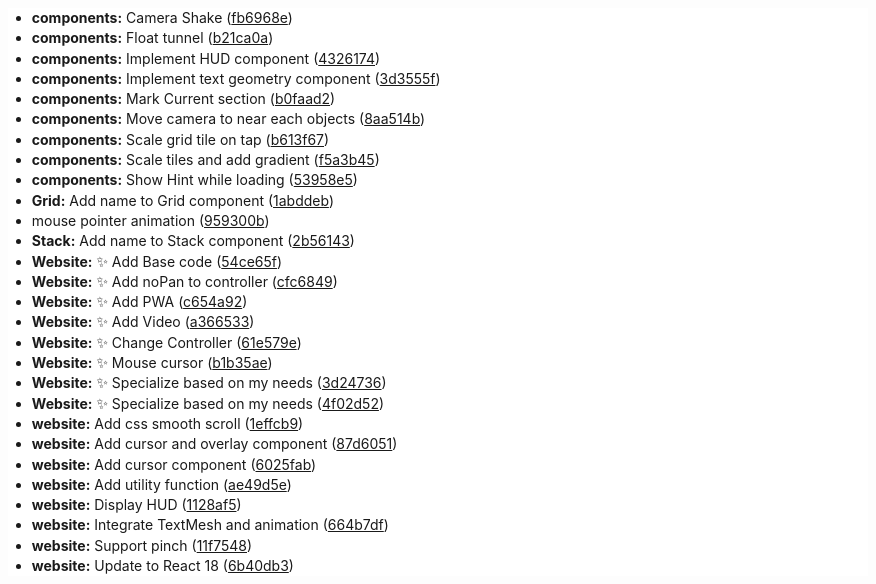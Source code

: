 - **components:** Camera Shake ([fb6968e](https://github.com/mini-mirana/personal-website/commit/fb6968ea34f3f499c64b42606af5d0ff7853fda1))
- **components:** Float tunnel ([b21ca0a](https://github.com/mini-mirana/personal-website/commit/b21ca0a5135d9023d004d198e0c9dc0b0c32f88f))
- **components:** Implement HUD component ([4326174](https://github.com/mini-mirana/personal-website/commit/432617460153297ce87b82cf5d0e0c66ee29aec2))
- **components:** Implement text geometry component ([3d3555f](https://github.com/mini-mirana/personal-website/commit/3d3555fbf56f4ba919b4fb1887b8c1bf3ebcad55))
- **components:** Mark Current section ([b0faad2](https://github.com/mini-mirana/personal-website/commit/b0faad27d32bc844ddc2c88afa366ab30029bf07))
- **components:** Move camera to near each objects ([8aa514b](https://github.com/mini-mirana/personal-website/commit/8aa514bf0aa03a326fd1922eecf4f6a1ae41e731))
- **components:** Scale grid tile on tap ([b613f67](https://github.com/mini-mirana/personal-website/commit/b613f676322077073867569c00f02b1f1b1f01ad))
- **components:** Scale tiles and add gradient ([f5a3b45](https://github.com/mini-mirana/personal-website/commit/f5a3b45e7ede53d4097a7219aa2694f0bd984498))
- **components:** Show Hint while loading ([53958e5](https://github.com/mini-mirana/personal-website/commit/53958e58623c430cfb67d4fdf5ef32e8c038b416))
- **Grid:** Add name to Grid component ([1abddeb](https://github.com/mini-mirana/personal-website/commit/1abddeb5719e5ea2c37285377bc9ef7140729243))
- mouse pointer animation ([959300b](https://github.com/mini-mirana/personal-website/commit/959300b33c505dfc6821f8c68a8f12ae677eb764))
- **Stack:** Add name to Stack component ([2b56143](https://github.com/mini-mirana/personal-website/commit/2b56143663fe53a9849a3283f27d01537b0f3c58))
- **Website:** :sparkles: Add Base code ([54ce65f](https://github.com/mini-mirana/personal-website/commit/54ce65fddaef668f48024bab7d64f7820d9443df))
- **Website:** :sparkles: Add noPan to controller ([cfc6849](https://github.com/mini-mirana/personal-website/commit/cfc68497ceca506079c245924923466eb3546066))
- **Website:** :sparkles: Add PWA ([c654a92](https://github.com/mini-mirana/personal-website/commit/c654a92f350673fd54dcef27d9c75e355d2f1cda))
- **Website:** :sparkles: Add Video ([a366533](https://github.com/mini-mirana/personal-website/commit/a366533618884cd56d975c743a0854d7c6724722))
- **Website:** :sparkles: Change Controller ([61e579e](https://github.com/mini-mirana/personal-website/commit/61e579eaa026cd6593e691b243b42c54738d1064))
- **Website:** :sparkles: Mouse cursor ([b1b35ae](https://github.com/mini-mirana/personal-website/commit/b1b35aed3a2e9377c477c6c2c8983c063984b0e6))
- **Website:** :sparkles: Specialize based on my needs ([3d24736](https://github.com/mini-mirana/personal-website/commit/3d24736b320e86284fd995c297e1d43eb091c774))
- **Website:** :sparkles: Specialize based on my needs ([4f02d52](https://github.com/mini-mirana/personal-website/commit/4f02d52c2df371e1a9d0fd2739004bc857f43455))
- **website:** Add css smooth scroll ([1effcb9](https://github.com/mini-mirana/personal-website/commit/1effcb94cd38c0fe915e7d57cc751502886b4b66))
- **website:** Add cursor and overlay component ([87d6051](https://github.com/mini-mirana/personal-website/commit/87d60516b4079b35747c9f7efdb0fe1f0ab8a8a3))
- **website:** Add cursor component ([6025fab](https://github.com/mini-mirana/personal-website/commit/6025fababe1ce83fa89d9b954273270d26daac06))
- **website:** Add utility function ([ae49d5e](https://github.com/mini-mirana/personal-website/commit/ae49d5e42779e8c39e905799ecc0c9392103f6a0))
- **website:** Display HUD ([1128af5](https://github.com/mini-mirana/personal-website/commit/1128af55c974c6deff6014b6348ad4f0319b91fa))
- **website:** Integrate TextMesh and animation ([664b7df](https://github.com/mini-mirana/personal-website/commit/664b7df7150f7dbdd6d6845b90ae9c43c2d48a86))
- **website:** Support pinch ([11f7548](https://github.com/mini-mirana/personal-website/commit/11f7548b92a2dfb34f32792ba8c5f7c18df3a5d1))
- **website:** Update to React 18 ([6b40db3](https://github.com/mini-mirana/personal-website/commit/6b40db3fa1a97d32ef8e3f0b0542c8e495f7ac2b))
